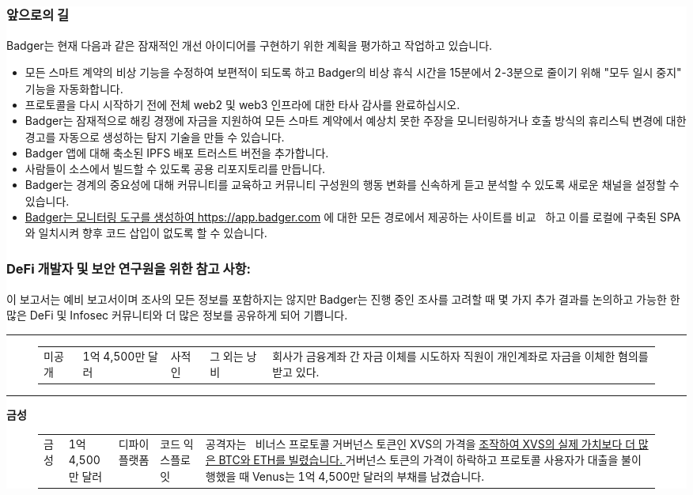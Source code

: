 

<h3>앞으로의 길</h3>



<p>Badger는 현재 다음과 같은 잠재적인 개선 아이디어를 구현하기 위한 계획을 평가하고 작업하고 있습니다.</p>



<ul>
<li>모든 스마트 계약의 비상 기능을 수정하여 보편적이 되도록 하고 Badger의 비상 휴식 시간을 15분에서 2-3분으로 줄이기 위해 "모두 일시 중지" 기능을 자동화합니다.</li>



<li>프로토콜을 다시 시작하기 전에 전체 web2 및 web3 인프라에 대한 타사 감사를 완료하십시오.</li>



<li>Badger는 잠재적으로 해킹 경쟁에 자금을 지원하여 모든 스마트 계약에서 예상치 못한 주장을 모니터링하거나 호출 방식의 휴리스틱 변경에 대한 경고를 자동으로 생성하는 탐지 기술을 만들 수 있습니다.</li>



<li>Badger 앱에 대해 축소된 IPFS 배포 트러스트 버전을 추가합니다.</li>



<li>사람들이 소스에서 빌드할 수 있도록 공용 리포지토리를 만듭니다.</li>



<li>Badger는 경계의 중요성에 대해 커뮤니티를 교육하고 커뮤니티 구성원의 행동 변화를 신속하게 듣고 분석할 수 있도록 새로운 채널을 설정할 수 있습니다.</li>



<li><a target="_blank" rel="noreferrer noopener" href="https://app.badger.com/">Badger는 모니터링 도구를 생성하여 https://app.badger.com</a>&nbsp;에 대한 모든 경로에서 제공하는 사이트를 비교&nbsp;&nbsp;&nbsp;하고 이를 로컬에 구축된 SPA와 일치시켜 향후 코드 삽입이 없도록 할 수 있습니다.</li>
</ul>



<h3>DeFi 개발자 및 보안 연구원을 위한 참고 사항:</h3>



<p>이 보고서는 예비 보고서이며 조사의 모든 정보를 포함하지는 않지만 Badger는 진행 중인 조사를 고려할 때 몇 가지 추가 결과를 논의하고 가능한 한 많은 DeFi 및 Infosec 커뮤니티와 더 많은 정보를 공유하게 되어 기쁩니다.</p>



<hr class="wp-block-separator has-alpha-channel-opacity"/>



<figure class="wp-block-table"><table><tbody><tr><td>미공개</td><td>1억 4,500만 달러</td><td>사적인</td><td>그 외는 낭비</td><td>회사가 금융계좌 간 자금 이체를 시도하자 직원이 개인계좌로 자금을 이체한 혐의를 받고 있다.</td></tr></tbody></table></figure>



<hr class="wp-block-separator has-alpha-channel-opacity"/>



<p><strong>금성</strong></p>



<figure class="wp-block-table"><table><tbody><tr><td>금성</td><td>1억 4,500만 달러</td><td>디파이 플랫폼</td><td>코드 익스플로잇</td><td>공격자는&nbsp;&nbsp;&nbsp;비너스 프로토콜 거버넌스 토큰인 XVS의 가격을&nbsp;<a href="https://blog.venus.io/venus-protocol-incident-post-mortem-4468c87d245e" target="_blank" rel="noreferrer noopener">조작하여 XVS의 실제 가치보다 더 많은 BTC와 ETH를 빌렸습니다.&nbsp;</a>거버넌스 토큰의 가격이 하락하고 프로토콜 사용자가 대출을 불이행했을 때 Venus는 1억 4,500만 달러의 부채를 남겼습니다.</td></tr></tbody></table></figure>

